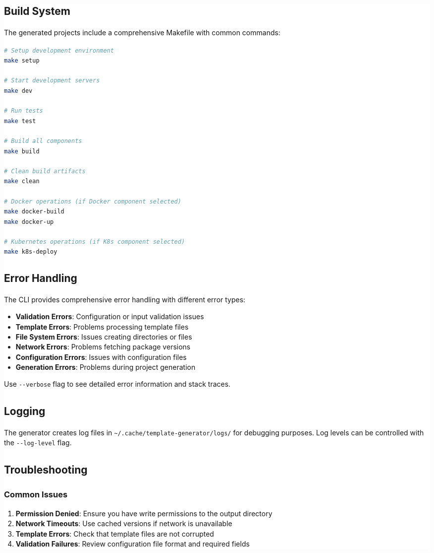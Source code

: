 ## Build System

The generated projects include a comprehensive Makefile with common commands:

```bash
# Setup development environment
make setup

# Start development servers
make dev

# Run tests
make test

# Build all components
make build

# Clean build artifacts
make clean

# Docker operations (if Docker component selected)
make docker-build
make docker-up

# Kubernetes operations (if K8s component selected)
make k8s-deploy
```

## Error Handling

The CLI provides comprehensive error handling with different error types:

- **Validation Errors**: Configuration or input validation issues
- **Template Errors**: Problems processing template files
- **File System Errors**: Issues creating directories or files
- **Network Errors**: Problems fetching package versions
- **Configuration Errors**: Issues with configuration files
- **Generation Errors**: Problems during project generation

Use `--verbose` flag to see detailed error information and stack traces.

## Logging

The generator creates log files in `~/.cache/template-generator/logs/` for debugging purposes. Log levels can be controlled with the `--log-level` flag.

## Troubleshooting

### Common Issues

1. **Permission Denied**: Ensure you have write permissions to the output directory
2. **Network Timeouts**: Use cached versions if network is unavailable
3. **Template Errors**: Check that template files are not corrupted
4. **Validation Failures**: Review configuration file format and required fields
